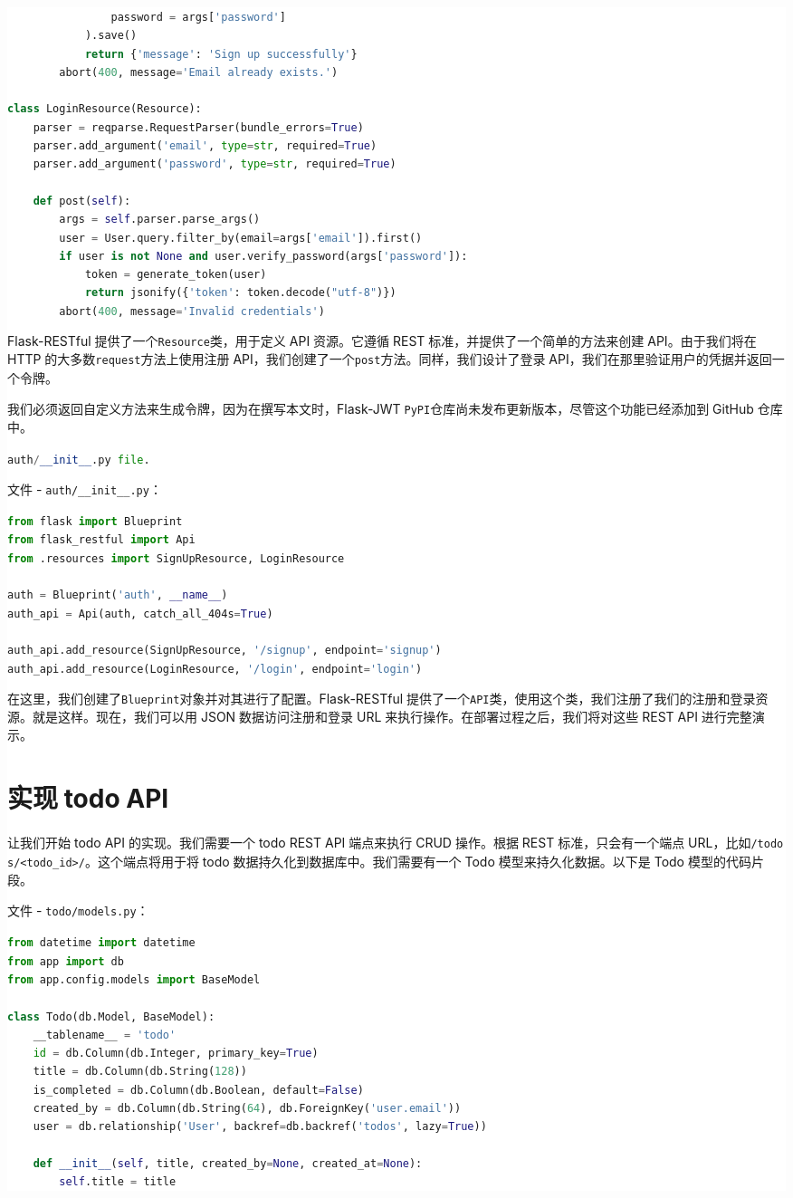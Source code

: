 ```py
                password = args['password']
            ).save()
            return {'message': 'Sign up successfully'}
        abort(400, message='Email already exists.')

class LoginResource(Resource):
    parser = reqparse.RequestParser(bundle_errors=True)
    parser.add_argument('email', type=str, required=True)
    parser.add_argument('password', type=str, required=True)

    def post(self):
        args = self.parser.parse_args()
        user = User.query.filter_by(email=args['email']).first()
        if user is not None and user.verify_password(args['password']):
            token = generate_token(user)
            return jsonify({'token': token.decode("utf-8")})
        abort(400, message='Invalid credentials')
```

Flask-RESTful 提供了一个`Resource`类，用于定义 API 资源。它遵循 REST 标准，并提供了一个简单的方法来创建 API。由于我们将在 HTTP 的大多数`request`方法上使用注册 API，我们创建了一个`post`方法。同样，我们设计了登录 API，我们在那里验证用户的凭据并返回一个令牌。

我们必须返回自定义方法来生成令牌，因为在撰写本文时，Flask-JWT `PyPI`仓库尚未发布更新版本，尽管这个功能已经添加到 GitHub 仓库中。

```py
auth/__init__.py file.
```

文件 - `auth/__init__.py`：

```py
from flask import Blueprint
from flask_restful import Api
from .resources import SignUpResource, LoginResource

auth = Blueprint('auth', __name__)
auth_api = Api(auth, catch_all_404s=True)

auth_api.add_resource(SignUpResource, '/signup', endpoint='signup')
auth_api.add_resource(LoginResource, '/login', endpoint='login')
```

在这里，我们创建了`Blueprint`对象并对其进行了配置。Flask-RESTful 提供了一个`API`类，使用这个类，我们注册了我们的注册和登录资源。就是这样。现在，我们可以用 JSON 数据访问注册和登录 URL 来执行操作。在部署过程之后，我们将对这些 REST API 进行完整演示。

# 实现 todo API

让我们开始 todo API 的实现。我们需要一个 todo REST API 端点来执行 CRUD 操作。根据 REST 标准，只会有一个端点 URL，比如`/todos/<todo_id>/`。这个端点将用于将 todo 数据持久化到数据库中。我们需要有一个 Todo 模型来持久化数据。以下是 Todo 模型的代码片段。

文件 - `todo/models.py`：

```py
from datetime import datetime
from app import db
from app.config.models import BaseModel

class Todo(db.Model, BaseModel):
    __tablename__ = 'todo'
    id = db.Column(db.Integer, primary_key=True)
    title = db.Column(db.String(128))
    is_completed = db.Column(db.Boolean, default=False)
    created_by = db.Column(db.String(64), db.ForeignKey('user.email'))
    user = db.relationship('User', backref=db.backref('todos', lazy=True))

    def __init__(self, title, created_by=None, created_at=None):
        self.title = title
```